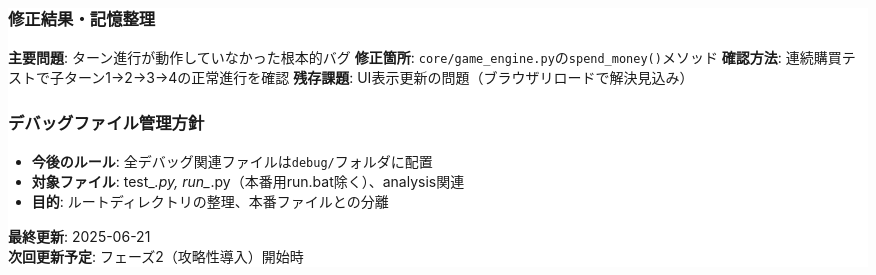 ### 修正結果・記憶整理
**主要問題**: ターン進行が動作していなかった根本的バグ
**修正箇所**: `core/game_engine.py`の`spend_money()`メソッド
**確認方法**: 連続購買テストで子ターン1→2→3→4の正常進行を確認
**残存課題**: UI表示更新の問題（ブラウザリロードで解決見込み）

### デバッグファイル管理方針
- **今後のルール**: 全デバッグ関連ファイルは`debug/`フォルダに配置
- **対象ファイル**: test_*.py, run_*.py（本番用run.bat除く）、analysis関連
- **目的**: ルートディレクトリの整理、本番ファイルとの分離

**最終更新**: 2025-06-21  
**次回更新予定**: フェーズ2（攻略性導入）開始時